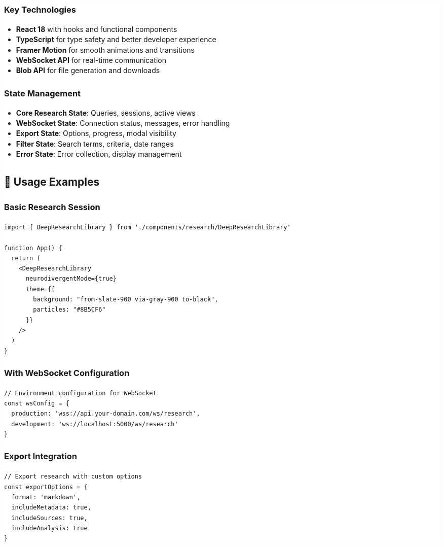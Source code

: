 ```
```

### Key Technologies
- **React 18** with hooks and functional components
- **TypeScript** for type safety and better developer experience
- **Framer Motion** for smooth animations and transitions
- **WebSocket API** for real-time communication
- **Blob API** for file generation and downloads

### State Management
- **Core Research State**: Queries, sessions, active views
- **WebSocket State**: Connection status, messages, error handling
- **Export State**: Options, progress, modal visibility
- **Filter State**: Search terms, criteria, date ranges
- **Error State**: Error collection, display management

## 🔧 Usage Examples

### Basic Research Session
```tsx
import { DeepResearchLibrary } from './components/research/DeepResearchLibrary'

function App() {
  return (
    <DeepResearchLibrary 
      neurodivergentMode={true}
      theme={{
        background: "from-slate-900 via-gray-900 to-black",
        particles: "#8B5CF6"
      }}
    />
  )
}
```

### With WebSocket Configuration
```tsx
// Environment configuration for WebSocket
const wsConfig = {
  production: 'wss://api.your-domain.com/ws/research',
  development: 'ws://localhost:5000/ws/research'
}
```

### Export Integration
```tsx
// Export research with custom options
const exportOptions = {
  format: 'markdown',
  includeMetadata: true,
  includeSources: true,
  includeAnalysis: true
}
```

